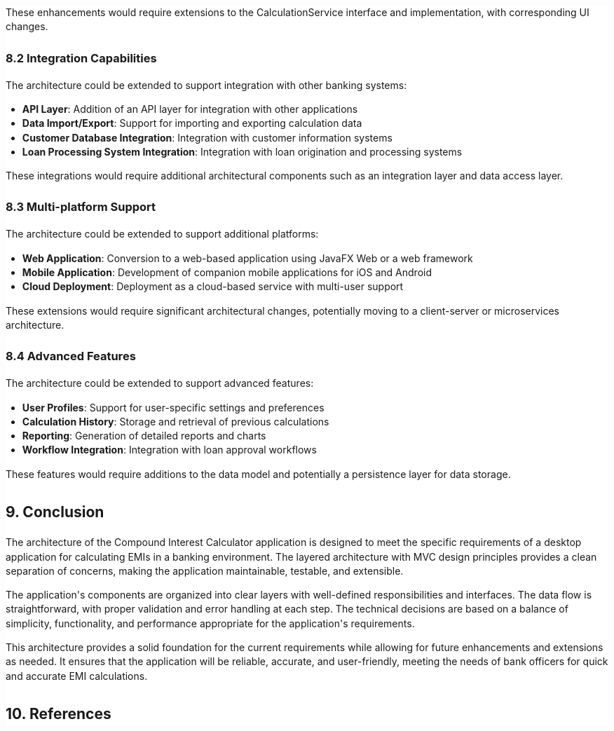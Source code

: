 These enhancements would require extensions to the CalculationService interface and implementation, with corresponding UI changes.

### 8.2 Integration Capabilities

The architecture could be extended to support integration with other banking systems:

- **API Layer**: Addition of an API layer for integration with other applications
- **Data Import/Export**: Support for importing and exporting calculation data
- **Customer Database Integration**: Integration with customer information systems
- **Loan Processing System Integration**: Integration with loan origination and processing systems

These integrations would require additional architectural components such as an integration layer and data access layer.

### 8.3 Multi-platform Support

The architecture could be extended to support additional platforms:

- **Web Application**: Conversion to a web-based application using JavaFX Web or a web framework
- **Mobile Application**: Development of companion mobile applications for iOS and Android
- **Cloud Deployment**: Deployment as a cloud-based service with multi-user support

These extensions would require significant architectural changes, potentially moving to a client-server or microservices architecture.

### 8.4 Advanced Features

The architecture could be extended to support advanced features:

- **User Profiles**: Support for user-specific settings and preferences
- **Calculation History**: Storage and retrieval of previous calculations
- **Reporting**: Generation of detailed reports and charts
- **Workflow Integration**: Integration with loan approval workflows

These features would require additions to the data model and potentially a persistence layer for data storage.

## 9. Conclusion

The architecture of the Compound Interest Calculator application is designed to meet the specific requirements of a desktop application for calculating EMIs in a banking environment. The layered architecture with MVC design principles provides a clean separation of concerns, making the application maintainable, testable, and extensible.

The application's components are organized into clear layers with well-defined responsibilities and interfaces. The data flow is straightforward, with proper validation and error handling at each step. The technical decisions are based on a balance of simplicity, functionality, and performance appropriate for the application's requirements.

This architecture provides a solid foundation for the current requirements while allowing for future enhancements and extensions as needed. It ensures that the application will be reliable, accurate, and user-friendly, meeting the needs of bank officers for quick and accurate EMI calculations.

## 10. References
